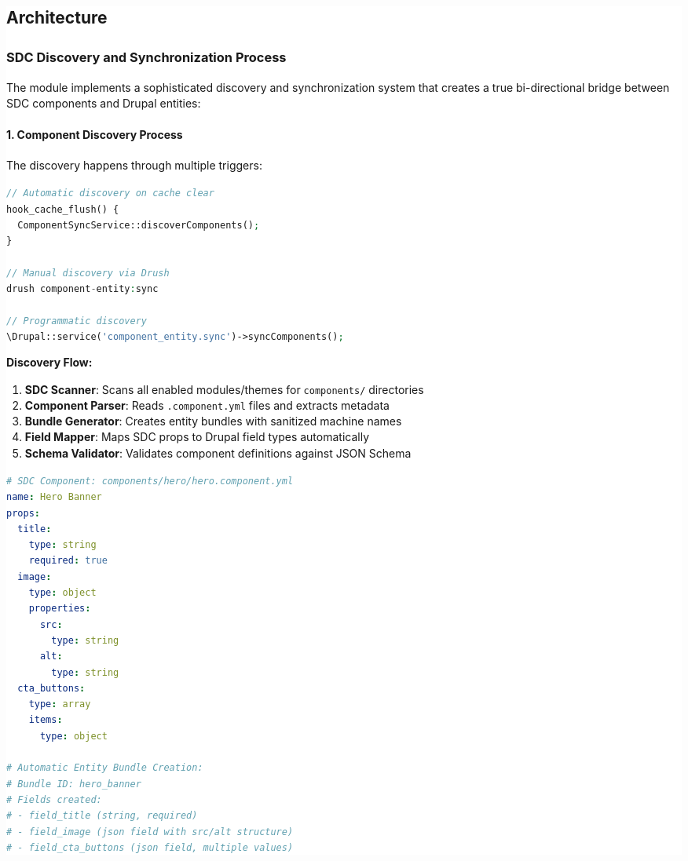 ## Architecture

### SDC Discovery and Synchronization Process

The module implements a sophisticated discovery and synchronization system that creates a true bi-directional bridge between SDC components and Drupal entities:

#### 1. Component Discovery Process

The discovery happens through multiple triggers:

```php
// Automatic discovery on cache clear
hook_cache_flush() {
  ComponentSyncService::discoverComponents();
}

// Manual discovery via Drush
drush component-entity:sync

// Programmatic discovery
\Drupal::service('component_entity.sync')->syncComponents();
```

**Discovery Flow:**

1. **SDC Scanner**: Scans all enabled modules/themes for `components/` directories
2. **Component Parser**: Reads `.component.yml` files and extracts metadata
3. **Bundle Generator**: Creates entity bundles with sanitized machine names
4. **Field Mapper**: Maps SDC props to Drupal field types automatically
5. **Schema Validator**: Validates component definitions against JSON Schema

```yaml
# SDC Component: components/hero/hero.component.yml
name: Hero Banner
props:
  title:
    type: string
    required: true
  image:
    type: object
    properties:
      src: 
        type: string
      alt:
        type: string
  cta_buttons:
    type: array
    items:
      type: object

# Automatic Entity Bundle Creation:
# Bundle ID: hero_banner
# Fields created:
# - field_title (string, required)
# - field_image (json field with src/alt structure)
# - field_cta_buttons (json field, multiple values)
```
